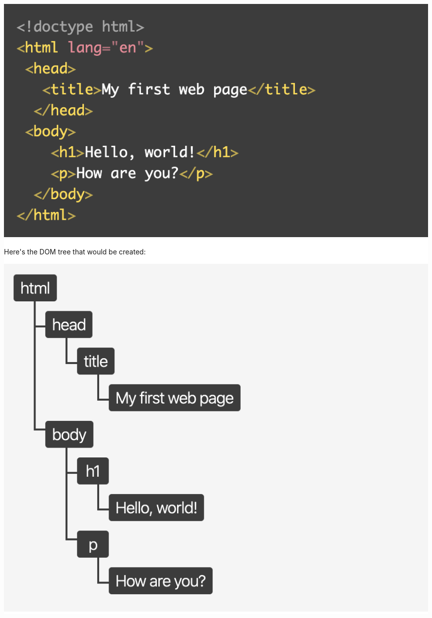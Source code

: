 <img class="small" src="./assets/images/dom/html.png">

Here's the DOM tree that would be created:

<img class="small" src="./assets/images/dom/dom-tree.png">